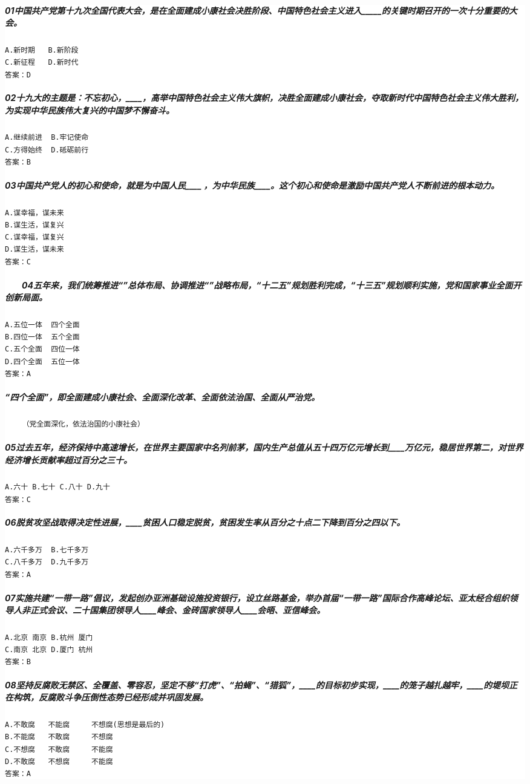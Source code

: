 ##### 01中国共产党第十九次全国代表大会，是在全面建成小康社会决胜阶段、中国特色社会主义进入_____的关键时期召开的一次十分重要的大会。
    A.新时期   B.新阶段
    C.新征程   D.新时代
    答案：D
    
##### 02十九大的主题是：不忘初心，____，高举中国特色社会主义伟大旗帜，决胜全面建成小康社会，夺取新时代中国特色社会主义伟大胜利，为实现中华民族伟大复兴的中国梦不懈奋斗。
    A.继续前进  B.牢记使命
    C.方得始终  D.砥砺前行
    答案：B
    
##### 03中国共产党人的初心和使命，就是为中国人民____ ，为中华民族____。这个初心和使命是激励中国共产党人不断前进的根本动力。
    A.谋幸福，谋未来
    B.谋生活，谋复兴
    C.谋幸福，谋复兴
    D.谋生活，谋未来
    答案：C

##### 　　04五年来，我们统筹推进“____”总体布局、协调推进“____”战略布局，“十二五”规划胜利完成，“十三五”规划顺利实施，党和国家事业全面开创新局面。
    A.五位一体  四个全面
    B.四位一体  五个全面
    C.五个全面  四位一体
    D.四个全面  五位一体
    答案：A
    
##### “四个全面”，即全面建成小康社会、全面深化改革、全面依法治国、全面从严治党。
        （党全面深化，依法治国的小康社会）
    
##### 05过去五年，经济保持中高速增长，在世界主要国家中名列前茅，国内生产总值从五十四万亿元增长到____万亿元，稳居世界第二，对世界经济增长贡献率超过百分之三十。
    A.六十 B.七十 C.八十 D.九十
    答案：C

##### 06脱贫攻坚战取得决定性进展，____贫困人口稳定脱贫，贫困发生率从百分之十点二下降到百分之四以下。
    A.六千多万  B.七千多万
    C.八千多万  D.九千多万
    答案：A

##### 07实施共建“一带一路”倡议，发起创办亚洲基础设施投资银行，设立丝路基金，举办首届“一带一路”国际合作高峰论坛、亚太经合组织领导人非正式会议、二十国集团领导人____峰会、金砖国家领导人____会晤、亚信峰会。
    A.北京 南京 B.杭州 厦门
    C.南京 北京 D.厦门 杭州
    答案：B

##### 08坚持反腐败无禁区、全覆盖、零容忍，坚定不移“打虎”、“拍蝇”、“猎狐”，____的目标初步实现，____的笼子越扎越牢，____的堤坝正在构筑，反腐败斗争压倒性态势已经形成并巩固发展。
    A.不敢腐   不能腐     不想腐(思想是最后的)
    B.不能腐   不敢腐     不想腐
    C.不想腐   不敢腐     不能腐
    D.不敢腐   不想腐     不能腐
    答案：A
